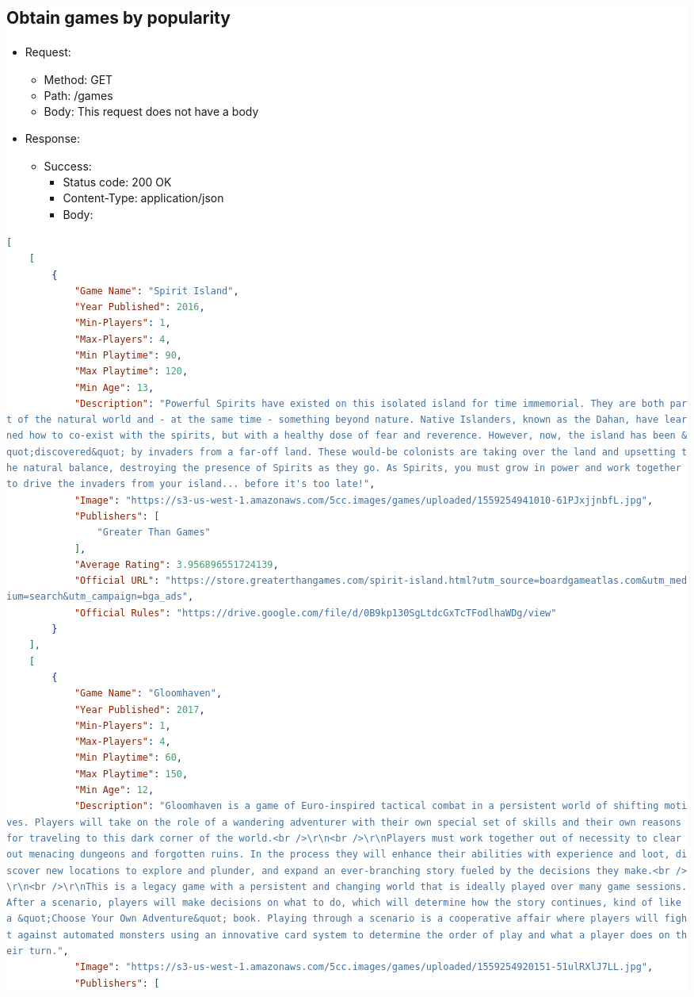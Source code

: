 ## Obtain games by popularity

- Request:
  - Method: GET
  - Path: /games
  - Body: This request does not have a body
  
- Response:
  - Success:
    - Status code: 200 OK 
    - Content-Type: application/json
    - Body:
```json
[
    [
        {
            "Game Name": "Spirit Island",
            "Year Published": 2016,
            "Min-Players": 1,
            "Max-Players": 4,
            "Min Playtime": 90,
            "Max Playtime": 120,
            "Min Age": 13,
            "Description": "Powerful Spirits have existed on this isolated island for time immemorial. They are both part of the natural world and - at the same time - something beyond nature. Native Islanders, known as the Dahan, have learned how to co-exist with the spirits, but with a healthy dose of fear and reverence. However, now, the island has been &quot;discovered&quot; by invaders from a far-off land. These would-be colonists are taking over the land and upsetting the natural balance, destroying the presence of Spirits as they go. As Spirits, you must grow in power and work together to drive the invaders from your island... before it's too late!",
            "Image": "https://s3-us-west-1.amazonaws.com/5cc.images/games/uploaded/1559254941010-61PJxjjnbfL.jpg",
            "Publishers": [
                "Greater Than Games"
            ],
            "Average Rating": 3.956896551724139,
            "Official URL": "https://store.greaterthangames.com/spirit-island.html?utm_source=boardgameatlas.com&utm_medium=search&utm_campaign=bga_ads",
            "Official Rules": "https://drive.google.com/file/d/0B9kp130SgLtdcGxTcTFodlhaWDg/view"
        }
    ],
	[
        {
            "Game Name": "Gloomhaven",
            "Year Published": 2017,
            "Min-Players": 1,
            "Max-Players": 4,
            "Min Playtime": 60,
            "Max Playtime": 150,
            "Min Age": 12,
            "Description": "Gloomhaven is a game of Euro-inspired tactical combat in a persistent world of shifting motives. Players will take on the role of a wandering adventurer with their own special set of skills and their own reasons for traveling to this dark corner of the world.<br />\r\n<br />\r\nPlayers must work together out of necessity to clear out menacing dungeons and forgotten ruins. In the process they will enhance their abilities with experience and loot, discover new locations to explore and plunder, and expand an ever-branching story fueled by the decisions they make.<br />\r\n<br />\r\nThis is a legacy game with a persistent and changing world that is ideally played over many game sessions. After a scenario, players will make decisions on what to do, which will determine how the story continues, kind of like a &quot;Choose Your Own Adventure&quot; book. Playing through a scenario is a cooperative affair where players will fight against automated monsters using an innovative card system to determine the order of play and what a player does on their turn.",
            "Image": "https://s3-us-west-1.amazonaws.com/5cc.images/games/uploaded/1559254920151-51ulRXlJ7LL.jpg",
            "Publishers": [
```